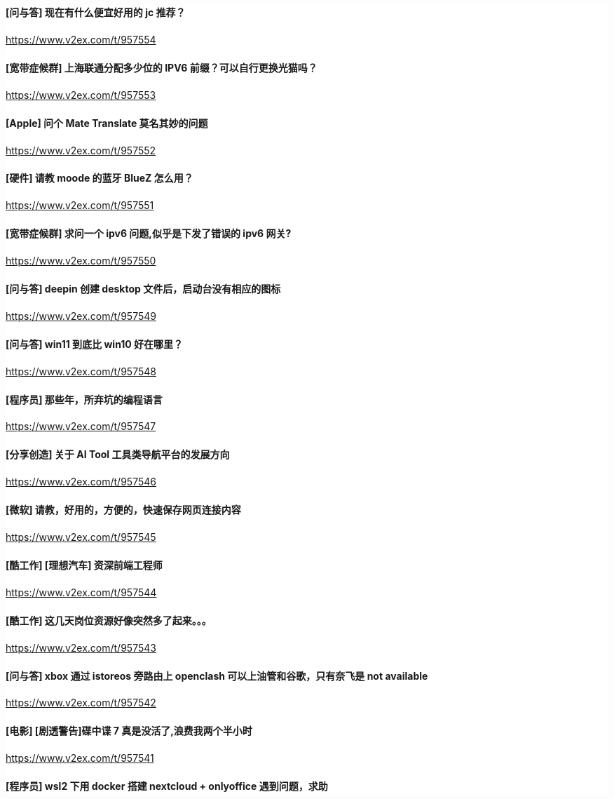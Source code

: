 #### \[问与答\] 现在有什么便宜好用的 jc 推荐？

https://www.v2ex.com/t/957554

#### \[宽带症候群\] 上海联通分配多少位的 IPV6 前缀？可以自行更换光猫吗？

https://www.v2ex.com/t/957553

#### \[Apple\] 问个 Mate Translate 莫名其妙的问题

https://www.v2ex.com/t/957552

#### \[硬件\] 请教 moode 的蓝牙 BlueZ 怎么用？

https://www.v2ex.com/t/957551

#### \[宽带症候群\] 求问一个 ipv6 问题,似乎是下发了错误的 ipv6 网关?

https://www.v2ex.com/t/957550

#### \[问与答\] deepin 创建 desktop 文件后，启动台没有相应的图标

https://www.v2ex.com/t/957549

#### \[问与答\] win11 到底比 win10 好在哪里？

https://www.v2ex.com/t/957548

#### \[程序员\] 那些年，所弃坑的编程语言

https://www.v2ex.com/t/957547

#### \[分享创造\] 关于 AI Tool 工具类导航平台的发展方向

https://www.v2ex.com/t/957546

#### \[微软\] 请教，好用的，方便的，快速保存网页连接内容

https://www.v2ex.com/t/957545

#### \[酷工作\] \[理想汽车\] 资深前端工程师

https://www.v2ex.com/t/957544

#### \[酷工作\] 这几天岗位资源好像突然多了起来。。。

https://www.v2ex.com/t/957543

#### \[问与答\] xbox 通过 istoreos 旁路由上 openclash 可以上油管和谷歌，只有奈飞是 not available

https://www.v2ex.com/t/957542

#### \[电影\] \[剧透警告\]碟中谍 7 真是没活了,浪费我两个半小时

https://www.v2ex.com/t/957541

#### \[程序员\] wsl2 下用 docker 搭建 nextcloud + onlyoffice 遇到问题，求助
